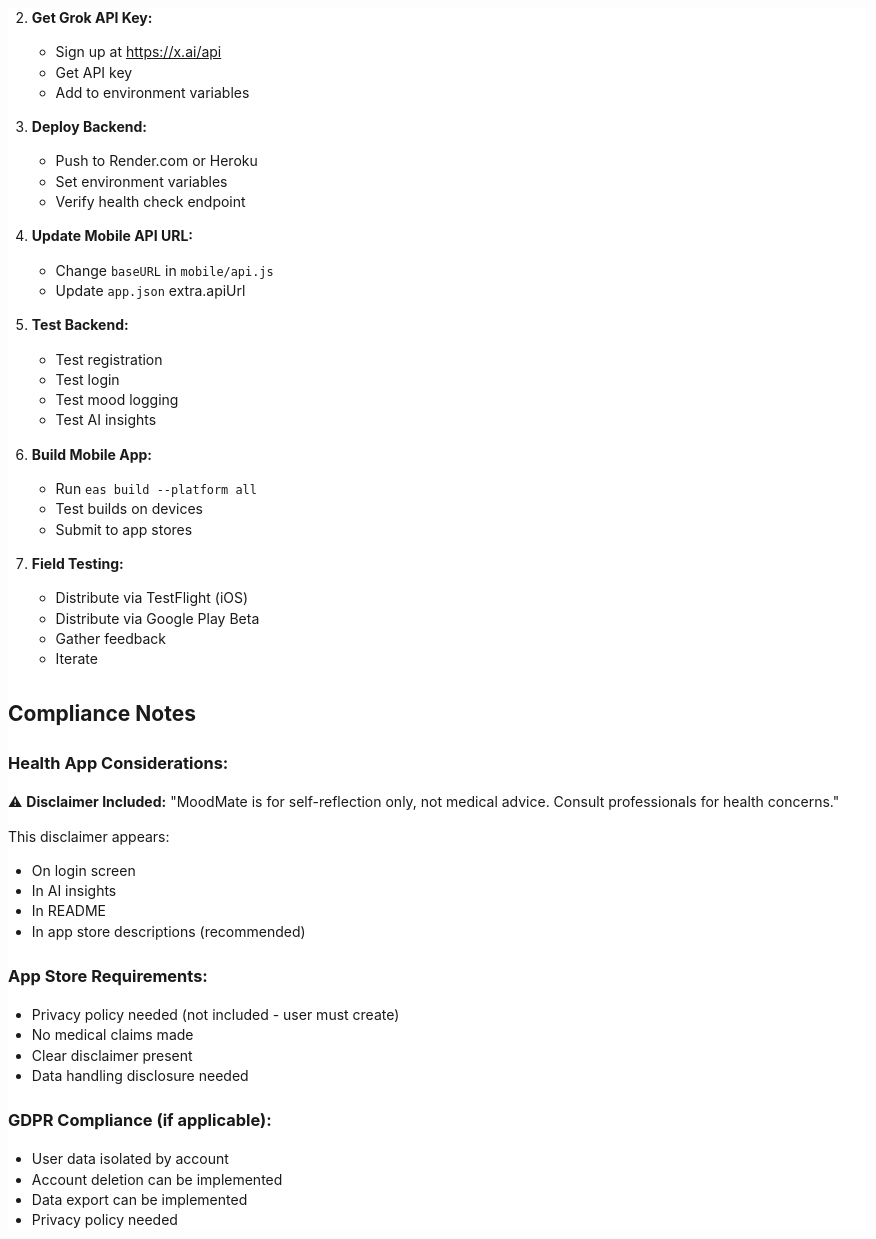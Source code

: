 2. **Get Grok API Key:**
   - Sign up at https://x.ai/api
   - Get API key
   - Add to environment variables

3. **Deploy Backend:**
   - Push to Render.com or Heroku
   - Set environment variables
   - Verify health check endpoint

4. **Update Mobile API URL:**
   - Change `baseURL` in `mobile/api.js`
   - Update `app.json` extra.apiUrl

5. **Test Backend:**
   - Test registration
   - Test login
   - Test mood logging
   - Test AI insights

6. **Build Mobile App:**
   - Run `eas build --platform all`
   - Test builds on devices
   - Submit to app stores

7. **Field Testing:**
   - Distribute via TestFlight (iOS)
   - Distribute via Google Play Beta
   - Gather feedback
   - Iterate

## Compliance Notes

### Health App Considerations:
⚠️ **Disclaimer Included:** "MoodMate is for self-reflection only, not medical advice. Consult professionals for health concerns."

This disclaimer appears:
- On login screen
- In AI insights
- In README
- In app store descriptions (recommended)

### App Store Requirements:
- Privacy policy needed (not included - user must create)
- No medical claims made
- Clear disclaimer present
- Data handling disclosure needed

### GDPR Compliance (if applicable):
- User data isolated by account
- Account deletion can be implemented
- Data export can be implemented
- Privacy policy needed
